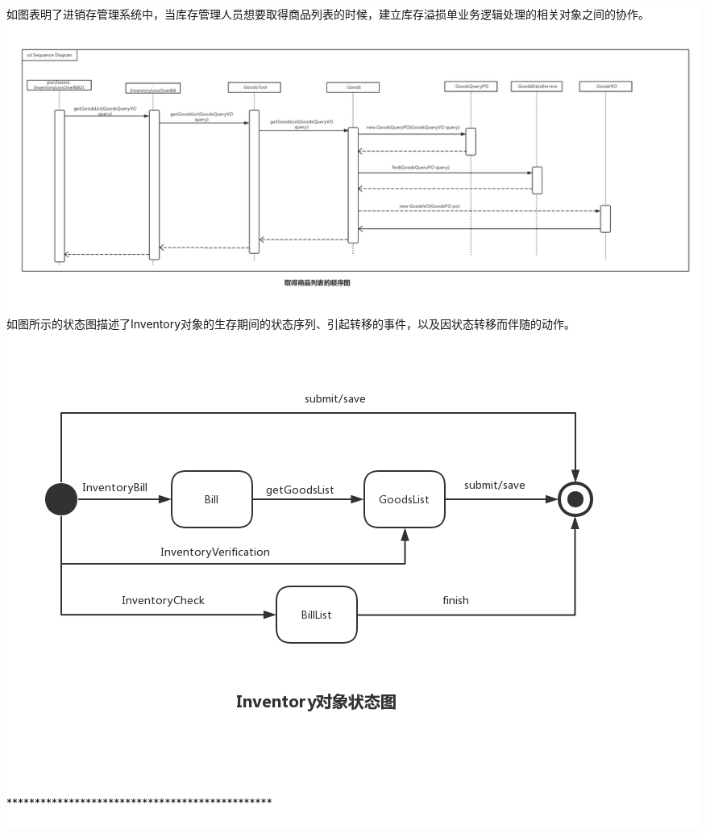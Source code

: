 如图表明了进销存管理系统中，当库存管理人员想要取得商品列表的时候，建立库存溢损单业务逻辑处理的相关对象之间的协作。

![](pictures/bl/inventorybl/取得商品列表的顺序图.png)

如图所示的状态图描述了Inventory对象的生存期间的状态序列、引起转移的事件，以及因状态转移而伴随的动作。

![](pictures/bl/inventorybl/Inventory对象状态图.png)

<br/>
<br/>
***********************************************
<br/>
<br/>
